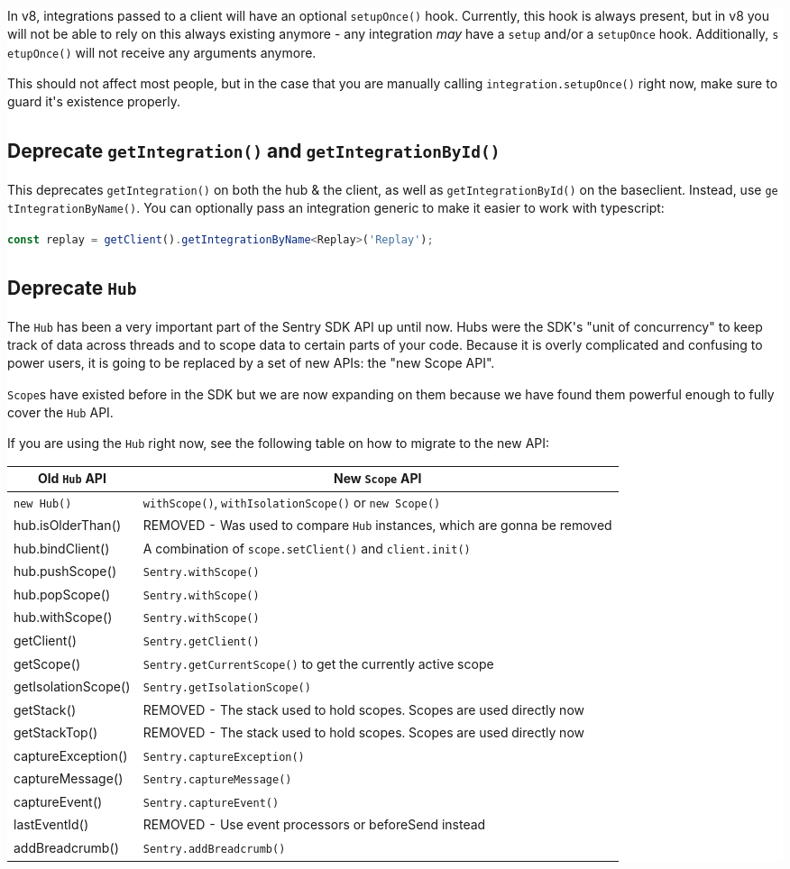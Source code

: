 In v8, integrations passed to a client will have an optional `setupOnce()` hook. Currently, this hook is always present,
but in v8 you will not be able to rely on this always existing anymore - any integration _may_ have a `setup` and/or a
`setupOnce` hook. Additionally, `setupOnce()` will not receive any arguments anymore.

This should not affect most people, but in the case that you are manually calling `integration.setupOnce()` right now,
make sure to guard it's existence properly.

## Deprecate `getIntegration()` and `getIntegrationById()`

This deprecates `getIntegration()` on both the hub & the client, as well as `getIntegrationById()` on the baseclient.
Instead, use `getIntegrationByName()`. You can optionally pass an integration generic to make it easier to work with
typescript:

```ts
const replay = getClient().getIntegrationByName<Replay>('Replay');
```

## Deprecate `Hub`

The `Hub` has been a very important part of the Sentry SDK API up until now. Hubs were the SDK's "unit of concurrency"
to keep track of data across threads and to scope data to certain parts of your code. Because it is overly complicated
and confusing to power users, it is going to be replaced by a set of new APIs: the "new Scope API".

`Scope`s have existed before in the SDK but we are now expanding on them because we have found them powerful enough to
fully cover the `Hub` API.

If you are using the `Hub` right now, see the following table on how to migrate to the new API:

| Old `Hub` API          | New `Scope` API                                                                      |
| ---------------------- | ------------------------------------------------------------------------------------ |
| `new Hub()`            | `withScope()`, `withIsolationScope()` or `new Scope()`                               |
| hub.isOlderThan()      | REMOVED - Was used to compare `Hub` instances, which are gonna be removed            |
| hub.bindClient()       | A combination of `scope.setClient()` and `client.init()`                             |
| hub.pushScope()        | `Sentry.withScope()`                                                                 |
| hub.popScope()         | `Sentry.withScope()`                                                                 |
| hub.withScope()        | `Sentry.withScope()`                                                                 |
| getClient()            | `Sentry.getClient()`                                                                 |
| getScope()             | `Sentry.getCurrentScope()` to get the currently active scope                         |
| getIsolationScope()    | `Sentry.getIsolationScope()`                                                         |
| getStack()             | REMOVED - The stack used to hold scopes. Scopes are used directly now                |
| getStackTop()          | REMOVED - The stack used to hold scopes. Scopes are used directly now                |
| captureException()     | `Sentry.captureException()`                                                          |
| captureMessage()       | `Sentry.captureMessage()`                                                            |
| captureEvent()         | `Sentry.captureEvent()`                                                              |
| lastEventId()          | REMOVED - Use event processors or beforeSend instead                                 |
| addBreadcrumb()        | `Sentry.addBreadcrumb()`                                                             |
